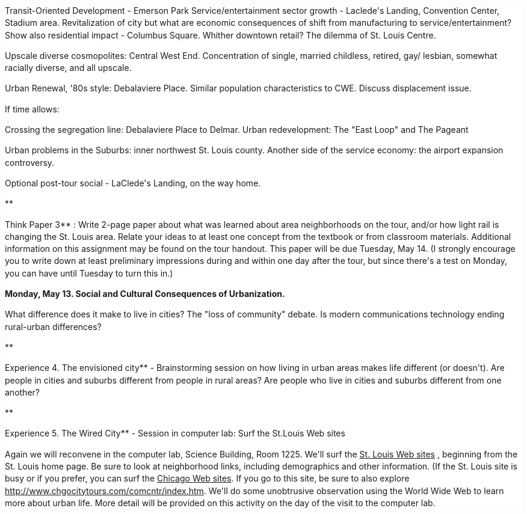 Transit-Oriented Development - Emerson Park Service/entertainment sector
growth - Laclede's Landing, Convention Center, Stadium area. Revitalization of
city but what are economic consequences of shift from manufacturing to
service/entertainment? Show also residential impact - Columbus Square. Whither
downtown retail? The dilemma of St. Louis Centre.

Upscale diverse cosmopolites: Central West End. Concentration of single,
married childless, retired, gay/ lesbian, somewhat racially diverse, and all
upscale.

Urban Renewal, '80s style: Debalaviere Place. Similar population
characteristics to CWE. Discuss displacement issue.

If time allows:

Crossing the segregation line: Debalaviere Place to Delmar. Urban
redevelopment: The "East Loop" and The Pageant

Urban problems in the Suburbs: inner northwest St. Louis county. Another side
of the service economy: the airport expansion controversy.

Optional post-tour social - LaClede's Landing, on the way home.

**

Think Paper 3** : Write 2-page paper about what was learned about area
neighborhoods on the tour, and/or how light rail is changing the St. Louis
area. Relate your ideas to at least one concept from the textbook or from
classroom materials. Additional information on this assignment may be found on
the tour handout. This paper will be due Tuesday, May 14. (I strongly
encourage you to write down at least preliminary impressions during and within
one day after the tour, but since there's a test on Monday, you can have until
Tuesday to turn this in.)

  
**Monday, May 13. Social and Cultural Consequences of Urbanization.**

What difference does it make to live in cities? The "loss of community"
debate. Is modern communications technology ending rural-urban differences?

**

Experience 4. The envisioned city** \- Brainstorming session on how living in
urban areas makes life different (or doesn't). Are people in cities and
suburbs different from people in rural areas? Are people who live in cities
and suburbs different from one another?

**

Experience 5. The Wired City** \- Session in computer lab: Surf the St.Louis
Web sites

Again we will reconvene in the computer lab, Science Building, Room 1225.
We'll surf the [St. Louis Web sites](http://stlouis.missouri.org/) , beginning
from the St. Louis home page. Be sure to look at neighborhood links, including
demographics and other information. (If the St. Louis site is busy or if you
prefer, you can surf the [Chicago Web sites](http://www.ci.chi.il.us/). If you
go to this site, be sure to also explore
<http://www.chgocitytours.com/comcntr/index.htm>. We'll do some unobtrusive
observation using the World Wide Web to learn more about urban life. More
detail will be provided on this activity on the day of the visit to the
computer lab.
